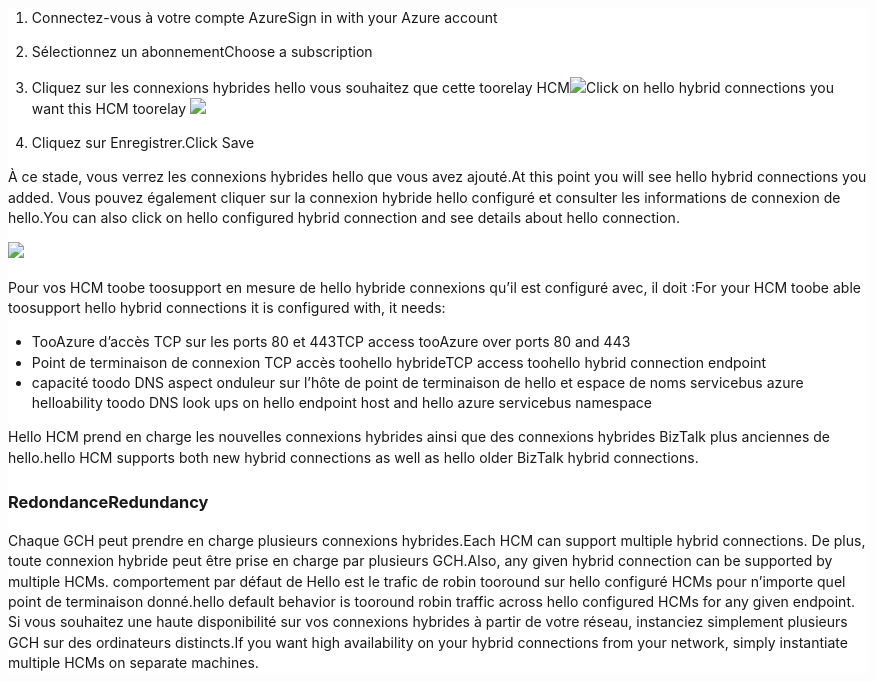 1. <span data-ttu-id="2b8d6-199">Connectez-vous à votre compte Azure</span><span class="sxs-lookup"><span data-stu-id="2b8d6-199">Sign in with your Azure account</span></span>
1. <span data-ttu-id="2b8d6-200">Sélectionnez un abonnement</span><span class="sxs-lookup"><span data-stu-id="2b8d6-200">Choose a subscription</span></span>
1. <span data-ttu-id="2b8d6-201">Cliquez sur les connexions hybrides hello vous souhaitez que cette toorelay HCM![][9]</span><span class="sxs-lookup"><span data-stu-id="2b8d6-201">Click on hello hybrid connections you want this HCM toorelay ![][9]</span></span>

1. <span data-ttu-id="2b8d6-202">Cliquez sur Enregistrer.</span><span class="sxs-lookup"><span data-stu-id="2b8d6-202">Click Save</span></span>

<span data-ttu-id="2b8d6-203">À ce stade, vous verrez les connexions hybrides hello que vous avez ajouté.</span><span class="sxs-lookup"><span data-stu-id="2b8d6-203">At this point you will see hello hybrid connections you added.</span></span>  <span data-ttu-id="2b8d6-204">Vous pouvez également cliquer sur la connexion hybride hello configuré et consulter les informations de connexion de hello.</span><span class="sxs-lookup"><span data-stu-id="2b8d6-204">You can also click on hello configured hybrid connection and see details about hello connection.</span></span>

![][10]

<span data-ttu-id="2b8d6-205">Pour vos HCM toobe toosupport en mesure de hello hybride connexions qu’il est configuré avec, il doit :</span><span class="sxs-lookup"><span data-stu-id="2b8d6-205">For your HCM toobe able toosupport hello hybrid connections it is configured with, it needs:</span></span>

- <span data-ttu-id="2b8d6-206">TooAzure d’accès TCP sur les ports 80 et 443</span><span class="sxs-lookup"><span data-stu-id="2b8d6-206">TCP access tooAzure over ports 80 and 443</span></span>
- <span data-ttu-id="2b8d6-207">Point de terminaison de connexion TCP accès toohello hybride</span><span class="sxs-lookup"><span data-stu-id="2b8d6-207">TCP access toohello hybrid connection endpoint</span></span>
- <span data-ttu-id="2b8d6-208">capacité toodo DNS aspect onduleur sur l’hôte de point de terminaison de hello et espace de noms servicebus azure hello</span><span class="sxs-lookup"><span data-stu-id="2b8d6-208">ability toodo DNS look ups on hello endpoint host and hello azure servicebus namespace</span></span>

<span data-ttu-id="2b8d6-209">Hello HCM prend en charge les nouvelles connexions hybrides ainsi que des connexions hybrides BizTalk plus anciennes de hello.</span><span class="sxs-lookup"><span data-stu-id="2b8d6-209">hello HCM supports both new hybrid connections as well as hello older BizTalk hybrid connections.</span></span>

### <a name="redundancy"></a><span data-ttu-id="2b8d6-210">Redondance</span><span class="sxs-lookup"><span data-stu-id="2b8d6-210">Redundancy</span></span> ###

<span data-ttu-id="2b8d6-211">Chaque GCH peut prendre en charge plusieurs connexions hybrides.</span><span class="sxs-lookup"><span data-stu-id="2b8d6-211">Each HCM can support multiple hybrid connections.</span></span>  <span data-ttu-id="2b8d6-212">De plus, toute connexion hybride peut être prise en charge par plusieurs GCH.</span><span class="sxs-lookup"><span data-stu-id="2b8d6-212">Also, any given hybrid connection can be supported by multiple HCMs.</span></span>  <span data-ttu-id="2b8d6-213">comportement par défaut de Hello est le trafic de robin tooround sur hello configuré HCMs pour n’importe quel point de terminaison donné.</span><span class="sxs-lookup"><span data-stu-id="2b8d6-213">hello default behavior is tooround robin traffic across hello configured HCMs for any given endpoint.</span></span>  <span data-ttu-id="2b8d6-214">Si vous souhaitez une haute disponibilité sur vos connexions hybrides à partir de votre réseau, instanciez simplement plusieurs GCH sur des ordinateurs distincts.</span><span class="sxs-lookup"><span data-stu-id="2b8d6-214">If you want high availability on your hybrid connections from your network, simply instantiate multiple HCMs on separate machines.</span></span> 


[1]: ./media/app-service-hybrid-connections/hybridconn-connectiondiagram.png
[2]: ./media/app-service-hybrid-connections/hybridconn-portal.png
[3]: ./media/app-service-hybrid-connections/hybridconn-addhc.png
[4]: ./media/app-service-hybrid-connections/hybridconn-createhc.png
[5]: ./media/app-service-hybrid-connections/hybridconn-properties.png
[6]: ./media/app-service-hybrid-connections/hybridconn-aspproperties.png
[7]: ./media/app-service-hybrid-connections/hybridconn-hcm.png
[8]: ./media/app-service-hybrid-connections/hybridconn-hcmadd.png
[9]: ./media/app-service-hybrid-connections/hybridconn-hcmadded.png
[10]: ./media/app-service-hybrid-connections/hybridconn-hcmdetails.png
[HCService]: http://docs.microsoft.com/azure/service-bus-relay/relay-hybrid-connections-protocol/
[portal]: http://portal.azure.com/
[oldhc]: http://docs.microsoft.com/azure/biztalk-services/integration-hybrid-connection-overview/
[sbpricing]: http://azure.microsoft.com/pricing/details/service-bus/